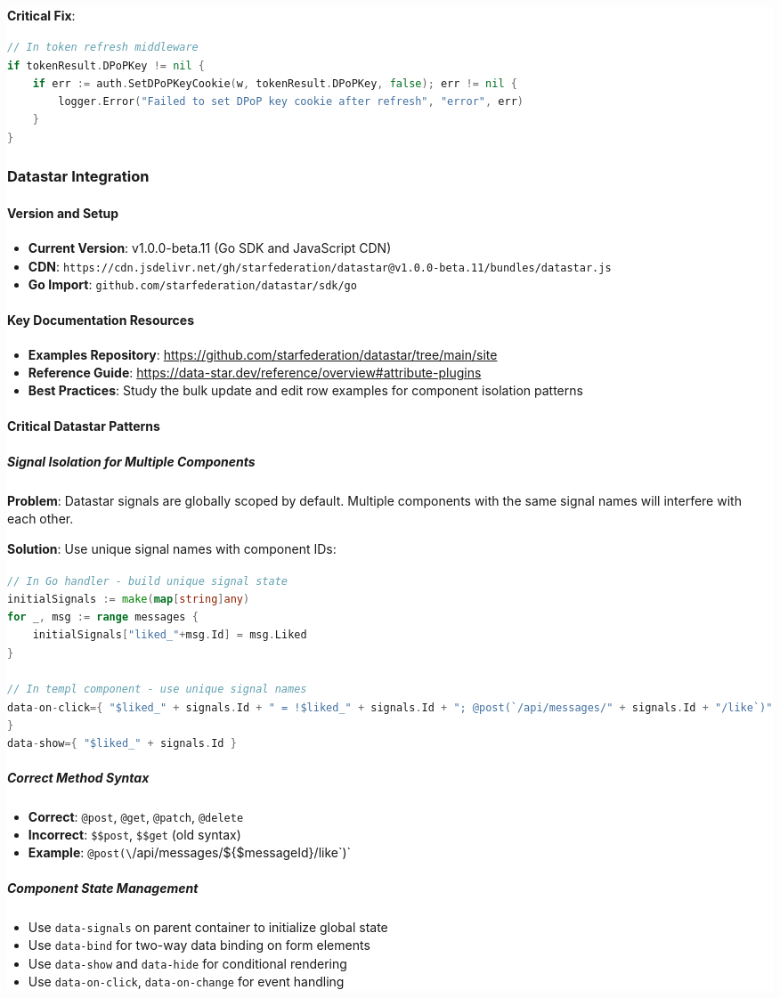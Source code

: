 **Critical Fix**: 
```go
// In token refresh middleware
if tokenResult.DPoPKey != nil {
    if err := auth.SetDPoPKeyCookie(w, tokenResult.DPoPKey, false); err != nil {
        logger.Error("Failed to set DPoP key cookie after refresh", "error", err)
    }
}
```

### Datastar Integration

#### Version and Setup
- **Current Version**: v1.0.0-beta.11 (Go SDK and JavaScript CDN)
- **CDN**: `https://cdn.jsdelivr.net/gh/starfederation/datastar@v1.0.0-beta.11/bundles/datastar.js`
- **Go Import**: `github.com/starfederation/datastar/sdk/go`

#### Key Documentation Resources
- **Examples Repository**: https://github.com/starfederation/datastar/tree/main/site
- **Reference Guide**: https://data-star.dev/reference/overview#attribute-plugins
- **Best Practices**: Study the bulk update and edit row examples for component isolation patterns

#### Critical Datastar Patterns

##### Signal Isolation for Multiple Components
**Problem**: Datastar signals are globally scoped by default. Multiple components with the same signal names will interfere with each other.

**Solution**: Use unique signal names with component IDs:
```go
// In Go handler - build unique signal state
initialSignals := make(map[string]any)
for _, msg := range messages {
    initialSignals["liked_"+msg.Id] = msg.Liked
}

// In templ component - use unique signal names
data-on-click={ "$liked_" + signals.Id + " = !$liked_" + signals.Id + "; @post(`/api/messages/" + signals.Id + "/like`)" }
data-show={ "$liked_" + signals.Id }
```

##### Correct Method Syntax
- **Correct**: `@post`, `@get`, `@patch`, `@delete` 
- **Incorrect**: `$$post`, `$$get` (old syntax)
- **Example**: `@post(\`/api/messages/${$messageId}/like\`)`

##### Component State Management
- Use `data-signals` on parent container to initialize global state
- Use `data-bind` for two-way data binding on form elements
- Use `data-show` and `data-hide` for conditional rendering
- Use `data-on-click`, `data-on-change` for event handling

